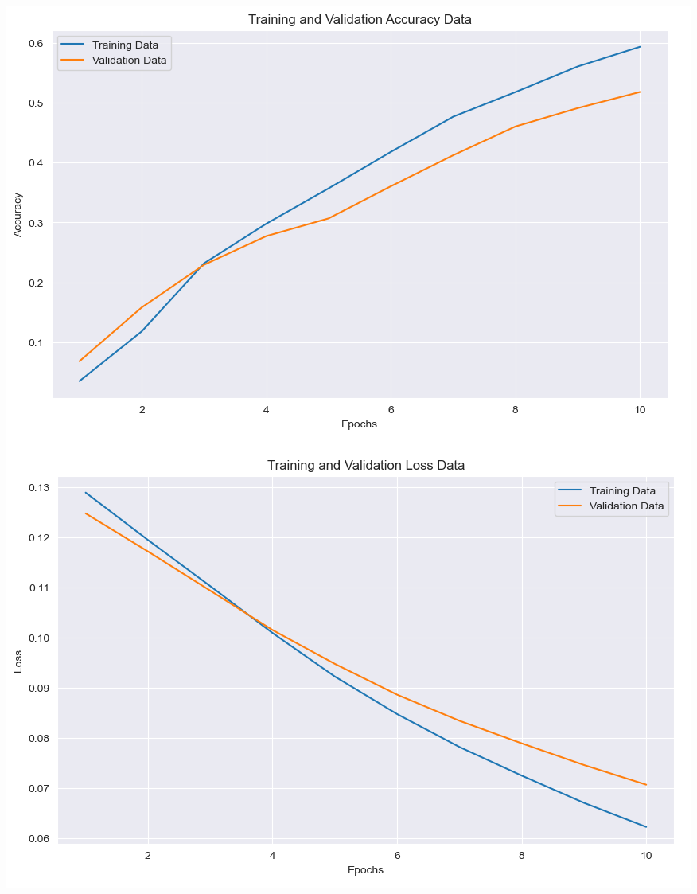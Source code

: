 ![ViT Results1](./Images/0d5ccc020ea6cf5915a369f9082f4f0e_MD5.png)

![ViT Results2](./Images/2d2aa36717d21fd4bfd9d1e70a4d4eda_MD5.png)
